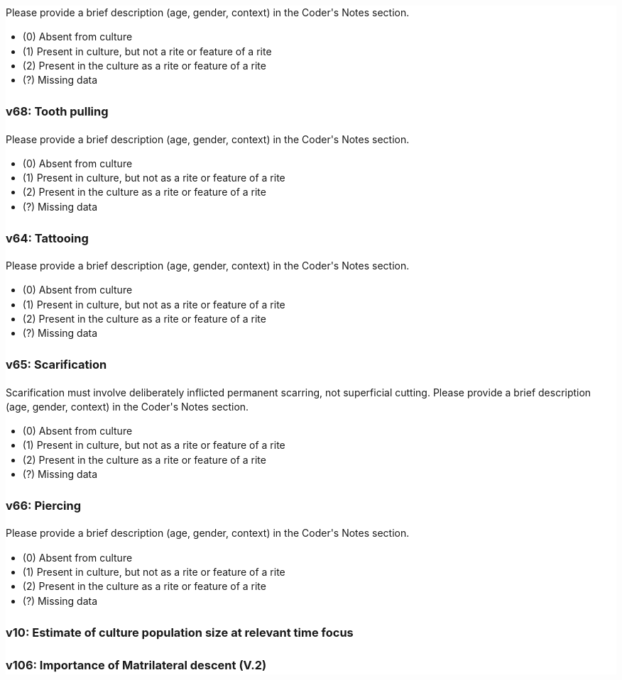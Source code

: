 Please provide a brief description (age, gender, context) in the
Coder's Notes section.

- (0) Absent from culture
- (1) Present in culture, but not a rite or feature of a rite
- (2) Present in the culture as a rite or feature of a rite
- (?) Missing data

### v68: Tooth pulling

Please provide a brief description (age, gender, context) in the
Coder's Notes section.

- (0) Absent from culture
- (1) Present in culture, but not as a rite or feature of a rite
- (2) Present in the culture as a rite or feature of a rite
- (?) Missing data

### v64: Tattooing

Please provide a brief description (age, gender, context) in the
Coder's Notes section.

- (0) Absent from culture
- (1) Present in culture, but not as a rite or feature of a rite
- (2) Present in the culture as a rite or feature of a rite
- (?) Missing data

### v65: Scarification

Scarification must involve deliberately inflicted permanent scarring,
not superficial cutting.  Please provide a brief description (age,
gender, context) in the Coder's Notes section.

- (0) Absent from culture
- (1) Present in culture, but not as a rite or feature of a rite
- (2) Present in the culture as a rite or feature of a rite
- (?) Missing data

### v66: Piercing

Please provide a brief description (age, gender, context) in the
Coder's Notes section.

- (0) Absent from culture
- (1) Present in culture, but not as a rite or feature of a rite
- (2) Present in the culture as a rite or feature of a rite
- (?) Missing data

### v10: Estimate of culture population size at relevant time focus

### v106: Importance of Matrilateral descent (V.2)
